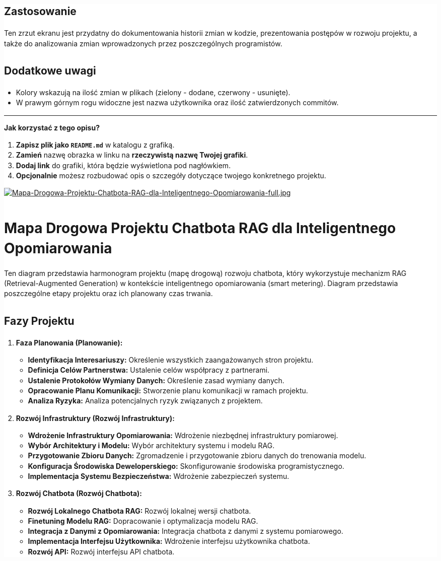 ## Zastosowanie

Ten zrzut ekranu jest przydatny do dokumentowania historii zmian w kodzie, prezentowania postępów w rozwoju projektu, a także do analizowania zmian wprowadzonych przez poszczególnych programistów.

## Dodatkowe uwagi

*   Kolory wskazują na ilość zmian w plikach (zielony - dodane, czerwony - usunięte).
*  W prawym górnym rogu widoczne jest nazwa użytkownika oraz ilość zatwierdzonych commitów.

---


**Jak korzystać z tego opisu?**

1.  **Zapisz plik jako `README.md`** w katalogu z grafiką.
2.  **Zamień** nazwę obrazka w linku na **rzeczywistą nazwę Twojej grafiki**.
3.  **Dodaj link** do grafiki, która będzie wyświetlona pod nagłówkiem.
4.  **Opcjonalnie** możesz rozbudować opis o szczegóły dotyczące twojego konkretnego projektu.

[![Mapa-Drogowa-Projektu-Chatbota-RAG-dla-Inteligentnego-Opomiarowania-full.jpg](https://i.postimg.cc/sxYLzq6h/Mapa-Drogowa-Projektu-Chatbota-RAG-dla-Inteligentnego-Opomiarowania-full.jpg)](https://postimg.cc/H8Lz4ZCY)


# Mapa Drogowa Projektu Chatbota RAG dla Inteligentnego Opomiarowania

Ten diagram przedstawia harmonogram projektu (mapę drogową) rozwoju chatbota, który wykorzystuje mechanizm RAG (Retrieval-Augmented Generation) w kontekście inteligentnego opomiarowania (smart metering). Diagram przedstawia poszczególne etapy projektu oraz ich planowany czas trwania.

## Fazy Projektu

1.  **Faza Planowania (Planowanie):**
    *   **Identyfikacja Interesariuszy:** Określenie wszystkich zaangażowanych stron projektu.
    *   **Definicja Celów Partnerstwa:** Ustalenie celów współpracy z partnerami.
    *   **Ustalenie Protokołów Wymiany Danych:** Określenie zasad wymiany danych.
    *   **Opracowanie Planu Komunikacji:** Stworzenie planu komunikacji w ramach projektu.
    *   **Analiza Ryzyka:** Analiza potencjalnych ryzyk związanych z projektem.

2.  **Rozwój Infrastruktury (Rozwój Infrastruktury):**
    *   **Wdrożenie Infrastruktury Opomiarowania:** Wdrożenie niezbędnej infrastruktury pomiarowej.
    *   **Wybór Architektury i Modelu:** Wybór architektury systemu i modelu RAG.
    *   **Przygotowanie Zbioru Danych:** Zgromadzenie i przygotowanie zbioru danych do trenowania modelu.
    *   **Konfiguracja Środowiska Deweloperskiego:** Skonfigurowanie środowiska programistycznego.
    *   **Implementacja Systemu Bezpieczeństwa:** Wdrożenie zabezpieczeń systemu.

3.  **Rozwój Chatbota (Rozwój Chatbota):**
    *   **Rozwój Lokalnego Chatbota RAG:** Rozwój lokalnej wersji chatbota.
    *   **Finetuning Modelu RAG:** Dopracowanie i optymalizacja modelu RAG.
    *   **Integracja z Danymi z Opomiarowania:** Integracja chatbota z danymi z systemu pomiarowego.
    *   **Implementacja Interfejsu Użytkownika:** Wdrożenie interfejsu użytkownika chatbota.
    *   **Rozwój API:** Rozwój interfejsu API chatbota.
